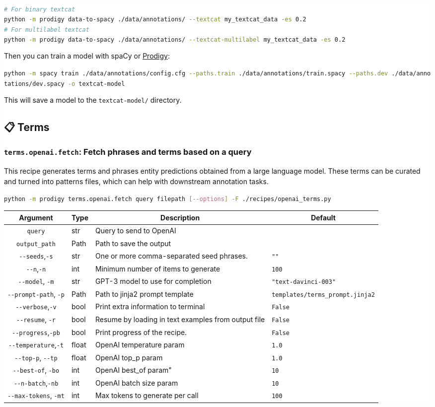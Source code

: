 ```bash
# For binary textcat
python -m prodigy data-to-spacy ./data/annotations/ --textcat my_textcat_data -es 0.2
# For multilabel textcat
python -m prodigy data-to-spacy ./data/annotations/ --textcat-multilabel my_textcat_data -es 0.2
```
Then you can train a model with spaCy or [Prodigy](https://prodi.gy/docs/recipes/#training):

```bash
python -m spacy train ./data/annotations/config.cfg --paths.train ./data/annotations/train.spacy --paths.dev ./data/annotations/dev.spacy -o textcat-model
```

This will save a model to the `textcat-model/` directory.

## 📋 Terms 

### `terms.openai.fetch`: Fetch phrases and terms based on a query

This recipe generates terms and phrases entity predictions obtained from a large language model. These
terms can be curated and turned into patterns files, which can help with downstream annotation tasks. 

```bash
python -m prodigy terms.openai.fetch query filepath [--options] -F ./recipes/openai_terms.py
```

|        Argument       | Type  | Description                                         | Default                         |
|:---------------------:|-------|-----------------------------------------------------|---------------------------------|
| `query`               | str   | Query to send to OpenAI                             |                                 |
| `output_path`         | Path  | Path to save the output                             |                                 |
| `--seeds`,`-s`        | str   | One or more comma-separated seed phrases.           | `""`                            |
| `--n`,`-n`            | int   | Minimum number of items to generate                 | `100`                           |
| `--model`, `-m`       | str   | GPT-3 model to use for completion                   | `"text-davinci-003"`            |
| `--prompt-path`, `-p` | Path  | Path to jinja2 prompt template                      | `templates/terms_prompt.jinja2` |
| `--verbose`,`-v`      | bool  | Print extra information to terminal                 | `False`                         |
| `--resume`, `-r`      | bool  | Resume by loading in text examples from output file | `False`                         |
| `--progress`,`-pb`    | bool  | Print progress of the recipe.                       | `False`                         |
| `--temperature`,`-t`  | float | OpenAI temperature param                            | `1.0`                           |
| `--top-p`, `--tp`     | float | OpenAI top_p param                                  | `1.0`                           |
| `--best-of`, `-bo`    | int   | OpenAI best_of param"                               | `10`                            |
| `--n-batch`,`-nb`     | int   | OpenAI batch size param                             | `10`                            |
| `--max-tokens`, `-mt` | int   | Max tokens to generate per call                     | `100`                           |
